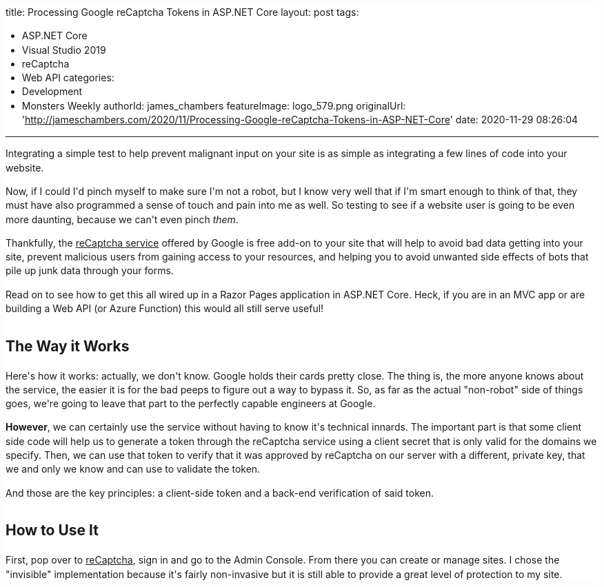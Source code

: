 title: Processing Google reCaptcha Tokens in ASP.NET Core
layout: post
tags:
  - ASP.NET Core
  - Visual Studio 2019
  - reCaptcha
  - Web API
categories:
  - Development
  - Monsters Weekly
authorId: james_chambers
featureImage: logo_579.png
originalUrl: 'http://jameschambers.com/2020/11/Processing-Google-reCaptcha-Tokens-in-ASP-NET-Core'
date: 2020-11-29 08:26:04
---

Integrating a simple test to help prevent malignant input on your site is as simple as integrating a few lines of code into your website.

Now, if I could I'd pinch myself to make sure I'm not a robot, but I know very well that if I'm smart enough to think of that, they must have also programmed a sense of touch and pain into me as well. So testing to see if a website user is going to be even more daunting, because we can't even pinch _them_. 

Thankfully, the [reCaptcha service](https://www.google.com/recaptcha/about/) offered by Google is free add-on to your site that will help to avoid bad data getting into your site, prevent malicious users from gaining access to your resources, and helping you to avoid unwanted side effects of bots that pile up junk data through your forms.

Read on to see how to get this all wired up in a Razor Pages application in ASP.NET Core. Heck, if you are in an MVC app or are building a Web API (or Azure Function) this would all still serve useful!



## The Way it Works

Here's how it works: actually, we don't know. Google holds their cards pretty close. The thing is, the more anyone knows about the service, the easier it is for the bad peeps to figure out a way to bypass it. So, as far as the actual "non-robot" side of things goes, we're going to leave that part to the perfectly capable engineers at Google.

**However**, we can certainly use the service without having to know it's technical innards. The important part is that some client side code will help us to generate a token through the reCaptcha service using a client secret that is only valid for the domains we specify. Then, we can  use that token to verify that it was approved by reCaptcha on our server with a different, private key, that we and only we know and can use to validate the token.

And those are the key principles: a client-side token and a back-end verification of said token.

## How to Use It
First, pop over to [reCaptcha](https://www.google.com/recaptcha/about/), sign in and go to the Admin Console. From there you can create or manage sites. I chose the "invisible" implementation because it's fairly non-invasive but it is still able to provide a great level of protection to my site.
